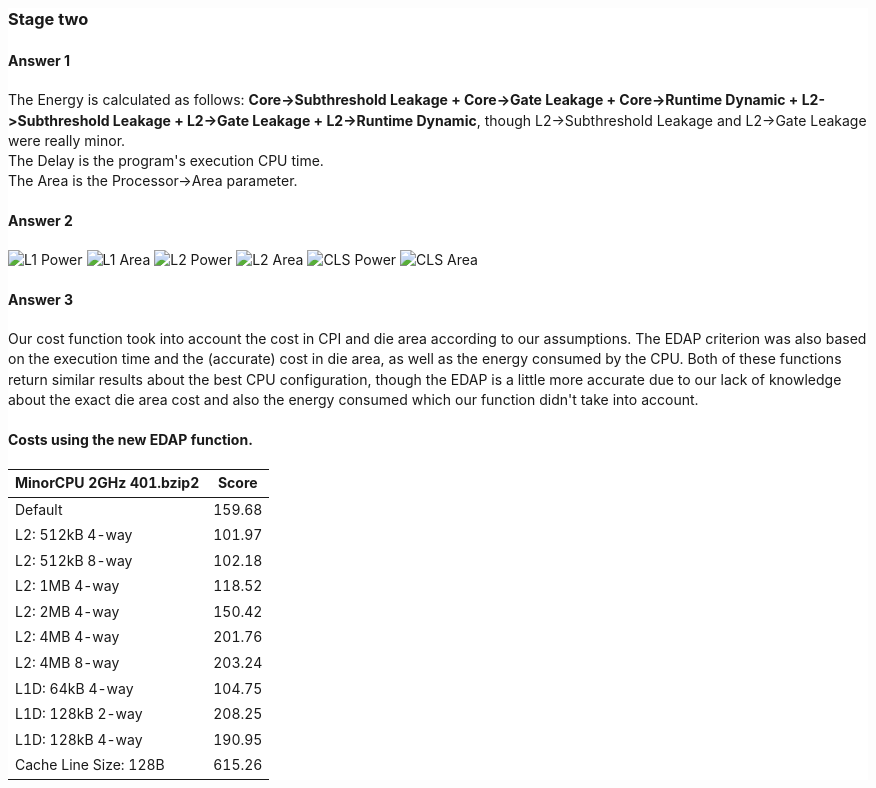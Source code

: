 ### Stage two

#### Answer 1
The Energy is calculated as follows: __Core->Subthreshold Leakage + Core->Gate Leakage + Core->Runtime Dynamic + L2->Subthreshold Leakage + L2->Gate Leakage + L2->Runtime Dynamic__, though L2->Subthreshold Leakage and L2->Gate Leakage were really minor.  
The Delay is the program's execution CPU time.  
The Area is the Processor->Area parameter.

#### Answer 2
![L1 Power](/3rd_Lab_Data/charts/l1d_p.png)
![L1 Area](/3rd_Lab_Data/charts/l1d_a.png)
![L2 Power](/3rd_Lab_Data/charts/l2_p.png)
![L2 Area](/3rd_Lab_Data/charts/l2_a.png)
![CLS Power](/3rd_Lab_Data/charts/cls_p.png)
![CLS Area](/3rd_Lab_Data/charts/cls_a.png)

#### Answer 3
Our cost function took into account the cost in CPI and die area according to our assumptions. The EDAP criterion was also based on the execution time and the (accurate) cost in die area, as well as the energy consumed by the CPU. Both of these functions return similar results about the best CPU configuration, though the EDAP is a little more accurate due to our lack of knowledge about the exact die area cost and also the energy consumed which our function didn't take into account. 

#### Costs using the new EDAP function.

| MinorCPU 2GHz 401.bzip2  | Score        |
| ------------------------ |--------------|
| Default                  | 159.68       |
| L2: 512kB 4-way          | 101.97       |
| L2: 512kB 8-way          | 102.18       |
| L2: 1MB 4-way            | 118.52       |
| L2: 2MB 4-way            | 150.42       |
| L2: 4MB 4-way            | 201.76       |
| L2: 4MB 8-way            | 203.24       |
| L1D: 64kB 4-way          | 104.75       |
| L1D: 128kB 2-way         | 208.25       |
| L1D: 128kB 4-way         | 190.95       |
| Cache Line Size: 128B    | 615.26       |
